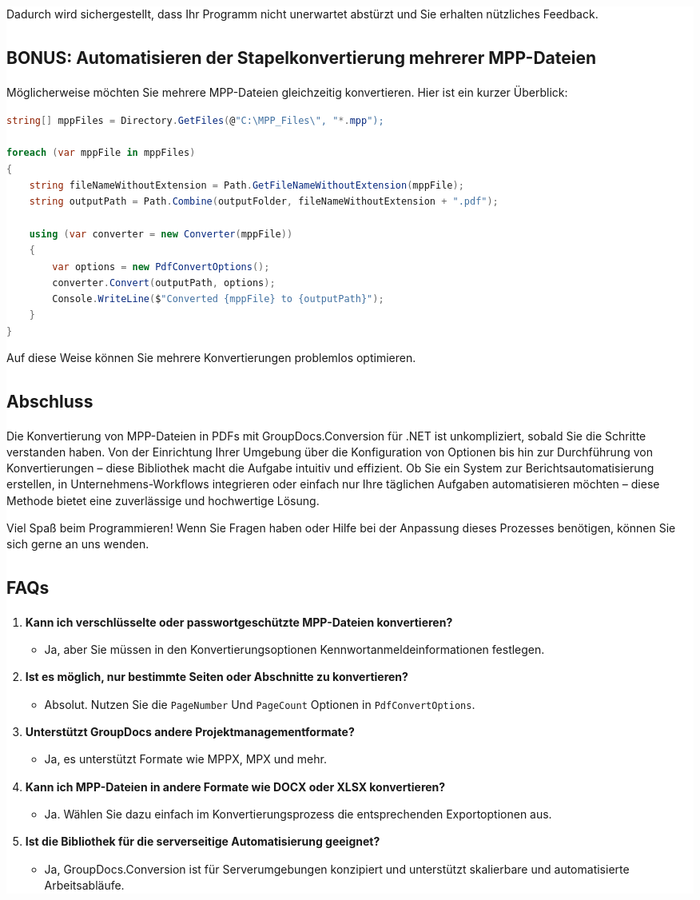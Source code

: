 Dadurch wird sichergestellt, dass Ihr Programm nicht unerwartet abstürzt und Sie erhalten nützliches Feedback.


## BONUS: Automatisieren der Stapelkonvertierung mehrerer MPP-Dateien

Möglicherweise möchten Sie mehrere MPP-Dateien gleichzeitig konvertieren. Hier ist ein kurzer Überblick:

```csharp
string[] mppFiles = Directory.GetFiles(@"C:\MPP_Files\", "*.mpp");

foreach (var mppFile in mppFiles)
{
    string fileNameWithoutExtension = Path.GetFileNameWithoutExtension(mppFile);
    string outputPath = Path.Combine(outputFolder, fileNameWithoutExtension + ".pdf");

    using (var converter = new Converter(mppFile))
    {
        var options = new PdfConvertOptions();
        converter.Convert(outputPath, options);
        Console.WriteLine($"Converted {mppFile} to {outputPath}");
    }
}
```

Auf diese Weise können Sie mehrere Konvertierungen problemlos optimieren.


## Abschluss

Die Konvertierung von MPP-Dateien in PDFs mit GroupDocs.Conversion für .NET ist unkompliziert, sobald Sie die Schritte verstanden haben. Von der Einrichtung Ihrer Umgebung über die Konfiguration von Optionen bis hin zur Durchführung von Konvertierungen – diese Bibliothek macht die Aufgabe intuitiv und effizient. Ob Sie ein System zur Berichtsautomatisierung erstellen, in Unternehmens-Workflows integrieren oder einfach nur Ihre täglichen Aufgaben automatisieren möchten – diese Methode bietet eine zuverlässige und hochwertige Lösung.

Viel Spaß beim Programmieren! Wenn Sie Fragen haben oder Hilfe bei der Anpassung dieses Prozesses benötigen, können Sie sich gerne an uns wenden.


## FAQs

1. **Kann ich verschlüsselte oder passwortgeschützte MPP-Dateien konvertieren?**  
   - Ja, aber Sie müssen in den Konvertierungsoptionen Kennwortanmeldeinformationen festlegen.

2. **Ist es möglich, nur bestimmte Seiten oder Abschnitte zu konvertieren?**  
   - Absolut. Nutzen Sie die `PageNumber` Und `PageCount` Optionen in `PdfConvertOptions`.
   
3. **Unterstützt GroupDocs andere Projektmanagementformate?**  
   - Ja, es unterstützt Formate wie MPPX, MPX und mehr.

4. **Kann ich MPP-Dateien in andere Formate wie DOCX oder XLSX konvertieren?**  
   - Ja. Wählen Sie dazu einfach im Konvertierungsprozess die entsprechenden Exportoptionen aus.

5. **Ist die Bibliothek für die serverseitige Automatisierung geeignet?**  
   - Ja, GroupDocs.Conversion ist für Serverumgebungen konzipiert und unterstützt skalierbare und automatisierte Arbeitsabläufe.